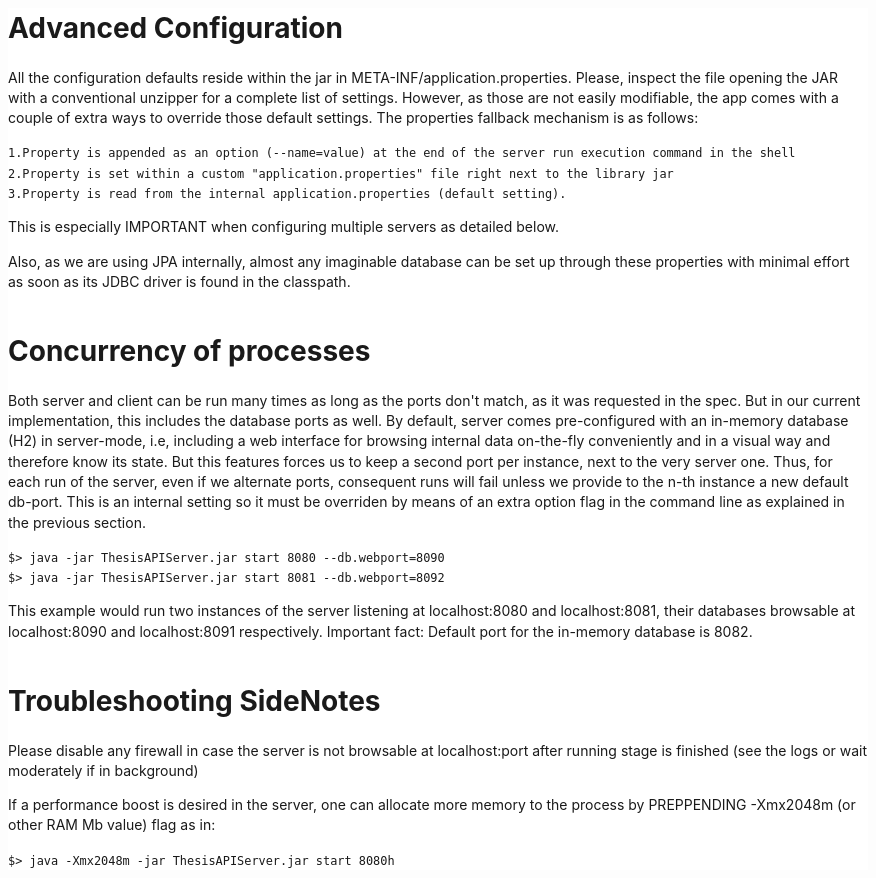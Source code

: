 # Advanced Configuration

All the configuration defaults reside within the jar in META-INF/application.properties. 
Please, inspect the file opening the JAR with a conventional unzipper for a complete list of settings.
However, as those are not easily modifiable, the app comes with a couple of extra ways to override those default settings.
The properties fallback mechanism is as follows:

	1.Property is appended as an option (--name=value) at the end of the server run execution command in the shell
	2.Property is set within a custom "application.properties" file right next to the library jar
	3.Property is read from the internal application.properties (default setting).

This is especially IMPORTANT when configuring multiple servers as detailed below.

Also, as we are using JPA internally, almost any imaginable database can be set up through these properties
with minimal effort as soon as its JDBC driver is found in the classpath.

# Concurrency of processes

Both server and client can be run many times as long as the ports don't match, as it was requested in the spec. 
But in our current implementation, this includes the database ports as well. 
By default, server comes pre-configured with an in-memory database (H2) in server-mode, i.e, including 
a web interface for browsing internal data on-the-fly conveniently and in a visual way and therefore know its state. 
But this features forces us to keep a second port per instance, next to the very server one.
Thus, for each run of the server, even if we alternate ports, consequent runs will fail unless we provide to the n-th
instance a new default db-port. This is an internal setting so it must be overriden by means of an
extra option flag in the command line as explained in the previous section.

	$> java -jar ThesisAPIServer.jar start 8080 --db.webport=8090
	$> java -jar ThesisAPIServer.jar start 8081 --db.webport=8092

This example would run two instances of the server listening at localhost:8080 and localhost:8081, 
their databases browsable at localhost:8090 and localhost:8091 respectively. 
Important fact: Default port for the in-memory database is 8082.  


# Troubleshooting SideNotes

Please disable any firewall in case the server is not browsable at localhost:port after
running stage is finished (see the logs or wait moderately if in background)

If a performance boost is desired in the server, one can allocate more memory to the process by 
PREPPENDING -Xmx2048m (or other RAM Mb value) flag as in:

	$> java -Xmx2048m -jar ThesisAPIServer.jar start 8080h  
